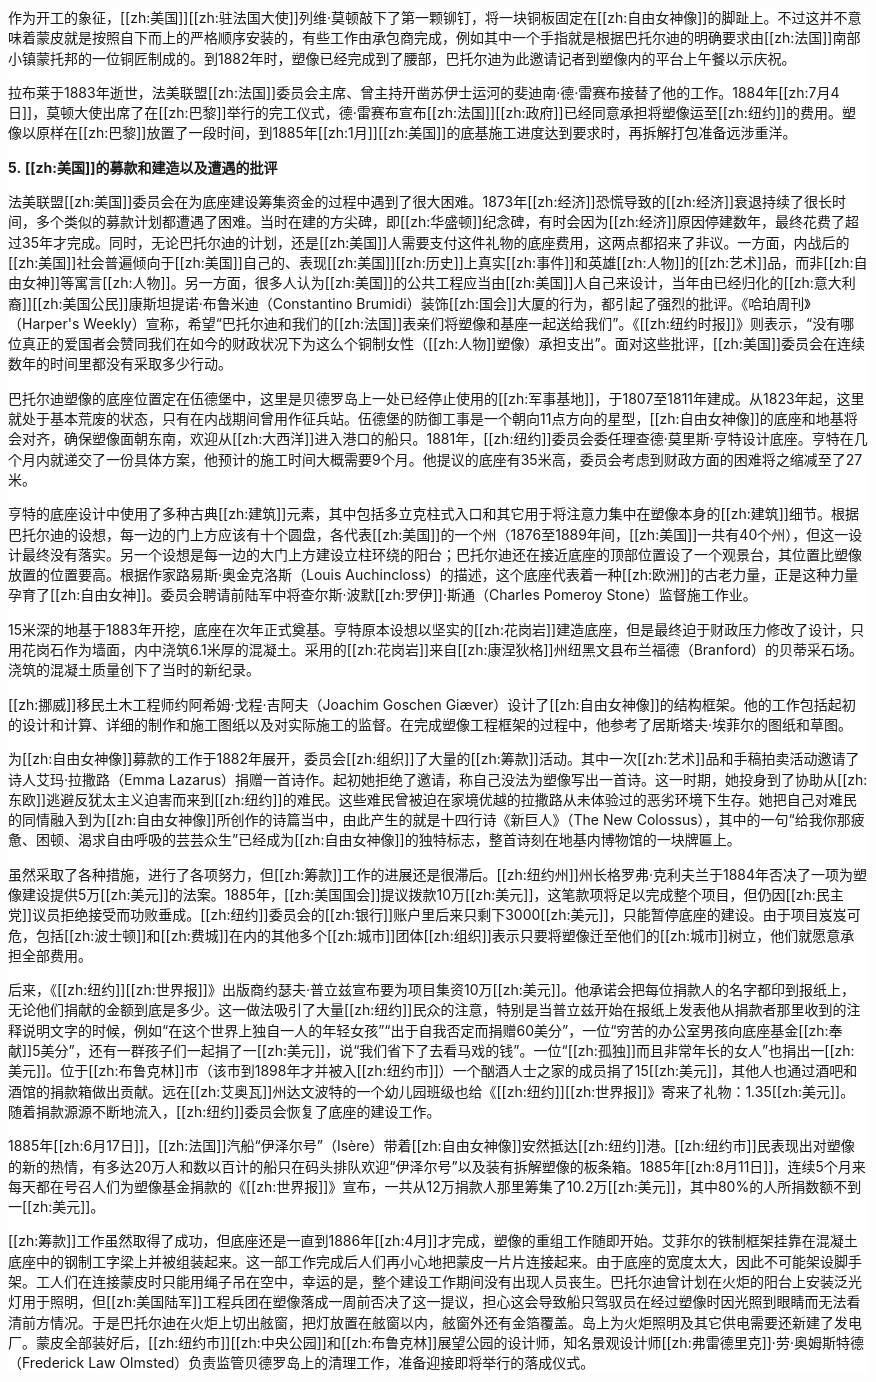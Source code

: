 作为开工的象征，[[zh:美国]][[zh:驻法国大使]]列维·莫顿敲下了第一颗铆钉，将一块铜板固定在[[zh:自由女神像]]的脚趾上。不过这并不意味着蒙皮就是按照自下而上的严格顺序安装的，有些工作由承包商完成，例如其中一个手指就是根据巴托尔迪的明确要求由[[zh:法国]]南部小镇蒙托邦的一位铜匠制成的。到1882年时，塑像已经完成到了腰部，巴托尔迪为此邀请记者到塑像内的平台上午餐以示庆祝。

拉布莱于1883年逝世，法美联盟[[zh:法国]]委员会主席、曾主持开凿苏伊士运河的斐迪南·德·雷赛布接替了他的工作。1884年[[zh:7月4日]]，莫顿大使出席了在[[zh:巴黎]]举行的完工仪式，德·雷赛布宣布[[zh:法国]][[zh:政府]]已经同意承担将塑像运至[[zh:纽约]]的费用。塑像以原样在[[zh:巴黎]]放置了一段时间，到1885年[[zh:1月]][[zh:美国]]的底基施工进度达到要求时，再拆解打包准备远涉重洋。

**5\.** **[[zh:美国]]的募款和建造以及遭遇的批评**

法美联盟[[zh:美国]]委员会在为底座建设筹集资金的过程中遇到了很大困难。1873年[[zh:经济]]恐慌导致的[[zh:经济]]衰退持续了很长时间，多个类似的募款计划都遭遇了困难。当时在建的方尖碑，即[[zh:华盛顿]]纪念碑，有时会因为[[zh:经济]]原因停建数年，最终花费了超过35年才完成。同时，无论巴托尔迪的计划，还是[[zh:美国]]人需要支付这件礼物的底座费用，这两点都招来了非议。一方面，内战后的[[zh:美国]]社会普遍倾向于[[zh:美国]]自己的、表现[[zh:美国]][[zh:历史]]上真实[[zh:事件]]和英雄[[zh:人物]]的[[zh:艺术]]品，而非[[zh:自由女神]]等寓言[[zh:人物]]。另一方面，很多人认为[[zh:美国]]的公共工程应当由[[zh:美国]]人自己来设计，当年由已经归化的[[zh:意大利裔]][[zh:美国公民]]康斯坦提诺·布鲁米迪（Constantino Brumidi）装饰[[zh:国会]]大厦的行为，都引起了强烈的批评。《哈珀周刊》（Harper's Weekly）宣称，希望“巴托尔迪和我们的[[zh:法国]]表亲们将塑像和基座一起送给我们”。《[[zh:纽约时报]]》则表示，“没有哪位真正的爱国者会赞同我们在如今的财政状况下为这么个铜制女性（[[zh:人物]]塑像）承担支出”。面对这些批评，[[zh:美国]]委员会在连续数年的时间里都没有采取多少行动。

巴托尔迪塑像的底座位置定在伍德堡中，这里是贝德罗岛上一处已经停止使用的[[zh:军事基地]]，于1807至1811年建成。从1823年起，这里就处于基本荒废的状态，只有在内战期间曾用作征兵站。伍德堡的防御工事是一个朝向11点方向的星型，[[zh:自由女神像]]的底座和地基将会对齐，确保塑像面朝东南，欢迎从[[zh:大西洋]]进入港口的船只。1881年，[[zh:纽约]]委员会委任理查德·莫里斯·亨特设计底座。亨特在几个月内就递交了一份具体方案，他预计的施工时间大概需要9个月。他提议的底座有35米高，委员会考虑到财政方面的困难将之缩减至了27米。

亨特的底座设计中使用了多种古典[[zh:建筑]]元素，其中包括多立克柱式入口和其它用于将注意力集中在塑像本身的[[zh:建筑]]细节。根据巴托尔迪的设想，每一边的门上方应该有十个圆盘，各代表[[zh:美国]]的一个州（1876至1889年间，[[zh:美国]]一共有40个州），但这一设计最终没有落实。另一个设想是每一边的大门上方建设立柱环绕的阳台；巴托尔迪还在接近底座的顶部位置设了一个观景台，其位置比塑像放置的位置要高。根据作家路易斯·奥金克洛斯（Louis Auchincloss）的描述，这个底座代表着一种[[zh:欧洲]]的古老力量，正是这种力量孕育了[[zh:自由女神]]。委员会聘请前陆军中将查尔斯·波默[[zh:罗伊]]·斯通（Charles Pomeroy Stone）监督施工作业。

15米深的地基于1883年开挖，底座在次年正式奠基。亨特原本设想以坚实的[[zh:花岗岩]]建造底座，但是最终迫于财政压力修改了设计，只用花岗石作为墙面，内中浇筑6.1米厚的混凝土。采用的[[zh:花岗岩]]来自[[zh:康涅狄格]]州纽黑文县布兰福德（Branford）的贝蒂采石场。浇筑的混凝土质量创下了当时的新纪录。

[[zh:挪威]]移民土木工程师约阿希姆·戈程·吉阿夫（Joachim Goschen Giæver）设计了[[zh:自由女神像]]的结构框架。他的工作包括起初的设计和计算、详细的制作和施工图纸以及对实际施工的监督。在完成塑像工程框架的过程中，他参考了居斯塔夫·埃菲尔的图纸和草图。

为[[zh:自由女神像]]募款的工作于1882年展开，委员会[[zh:组织]]了大量的[[zh:筹款]]活动。其中一次[[zh:艺术]]品和手稿拍卖活动邀请了诗人艾玛·拉撒路（Emma Lazarus）捐赠一首诗作。起初她拒绝了邀请，称自己没法为塑像写出一首诗。这一时期，她投身到了协助从[[zh:东欧]]逃避反犹太主义迫害而来到[[zh:纽约]]的难民。这些难民曾被迫在家境优越的拉撒路从未体验过的恶劣环境下生存。她把自己对难民的同情融入到为[[zh:自由女神像]]所创作的诗篇当中，由此产生的就是十四行诗《新巨人》（The New Colossus），其中的一句“给我你那疲惫、困顿、渴求自由呼吸的芸芸众生”已经成为[[zh:自由女神像]]的独特标志，整首诗刻在地基内博物馆的一块牌匾上。

虽然采取了各种措施，进行了各项努力，但[[zh:筹款]]工作的进展还是很滞后。[[zh:纽约州]]州长格罗弗·克利夫兰于1884年否决了一项为塑像建设提供5万[[zh:美元]]的法案。1885年，[[zh:美国国会]]提议拨款10万[[zh:美元]]，这笔款项将足以完成整个项目，但仍因[[zh:民主党]]议员拒绝接受而功败垂成。[[zh:纽约]]委员会的[[zh:银行]]账户里后来只剩下3000[[zh:美元]]，只能暂停底座的建设。由于项目岌岌可危，包括[[zh:波士顿]]和[[zh:费城]]在内的其他多个[[zh:城市]]团体[[zh:组织]]表示只要将塑像迁至他们的[[zh:城市]]树立，他们就愿意承担全部费用。

后来，《[[zh:纽约]][[zh:世界报]]》出版商约瑟夫·普立兹宣布要为项目集资10万[[zh:美元]]。他承诺会把每位捐款人的名字都印到报纸上，无论他们捐献的金额到底是多少。这一做法吸引了大量[[zh:纽约]]民众的注意，特别是当普立兹开始在报纸上发表他从捐款者那里收到的注释说明文字的时候，例如“在这个世界上独自一人的年轻女孩”“出于自我否定而捐赠60美分”，一位“穷苦的办公室男孩向底座基金[[zh:奉献]]5美分”，还有一群孩子们一起捐了一[[zh:美元]]，说“我们省下了去看马戏的钱”。一位“[[zh:孤独]]而且非常年长的女人”也捐出一[[zh:美元]]。位于[[zh:布鲁克林]]市（该市到1898年才并被入[[zh:纽约市]]）一个酗酒人士之家的成员捐了15[[zh:美元]]，其他人也通过酒吧和酒馆的捐款箱做出贡献。远在[[zh:艾奥瓦]]州达文波特的一个幼儿园班级也给《[[zh:纽约]][[zh:世界报]]》寄来了礼物：1.35[[zh:美元]]。随着捐款源源不断地流入，[[zh:纽约]]委员会恢复了底座的建设工作。

1885年[[zh:6月17日]]，[[zh:法国]]汽船“伊泽尔号”（Isère）带着[[zh:自由女神像]]安然抵达[[zh:纽约]]港。[[zh:纽约市]]民表现出对塑像的新的热情，有多达20万人和数以百计的船只在码头排队欢迎“伊泽尔号”以及装有拆解塑像的板条箱。1885年[[zh:8月11日]]，连续5个月来每天都在号召人们为塑像基金捐款的《[[zh:世界报]]》宣布，一共从12万捐款人那里筹集了10.2万[[zh:美元]]，其中80%的人所捐数额不到一[[zh:美元]]。

[[zh:筹款]]工作虽然取得了成功，但底座还是一直到1886年[[zh:4月]]才完成，塑像的重组工作随即开始。艾菲尔的铁制框架挂靠在混凝土底座中的钢制工字梁上并被组装起来。这一部工作完成后人们再小心地把蒙皮一片片连接起来。由于底座的宽度太大，因此不可能架设脚手架。工人们在连接蒙皮时只能用绳子吊在空中，幸运的是，整个建设工作期间没有出现人员丧生。巴托尔迪曾计划在火炬的阳台上安装泛光灯用于照明，但[[zh:美国陆军]]工程兵团在塑像落成一周前否决了这一提议，担心这会导致船只驾驭员在经过塑像时因光照到眼睛而无法看清前方情况。于是巴托尔迪在火炬上切出舷窗，把灯放置在舷窗以内，舷窗外还有金箔覆盖。岛上为火炬照明及其它供电需要还新建了发电厂。蒙皮全部装好后，[[zh:纽约市]][[zh:中央公园]]和[[zh:布鲁克林]]展望公园的设计师，知名景观设计师[[zh:弗雷德里克]]·劳·奥姆斯特德（Frederick Law Olmsted）负责监管贝德罗岛上的清理工作，准备迎接即将举行的落成仪式。
